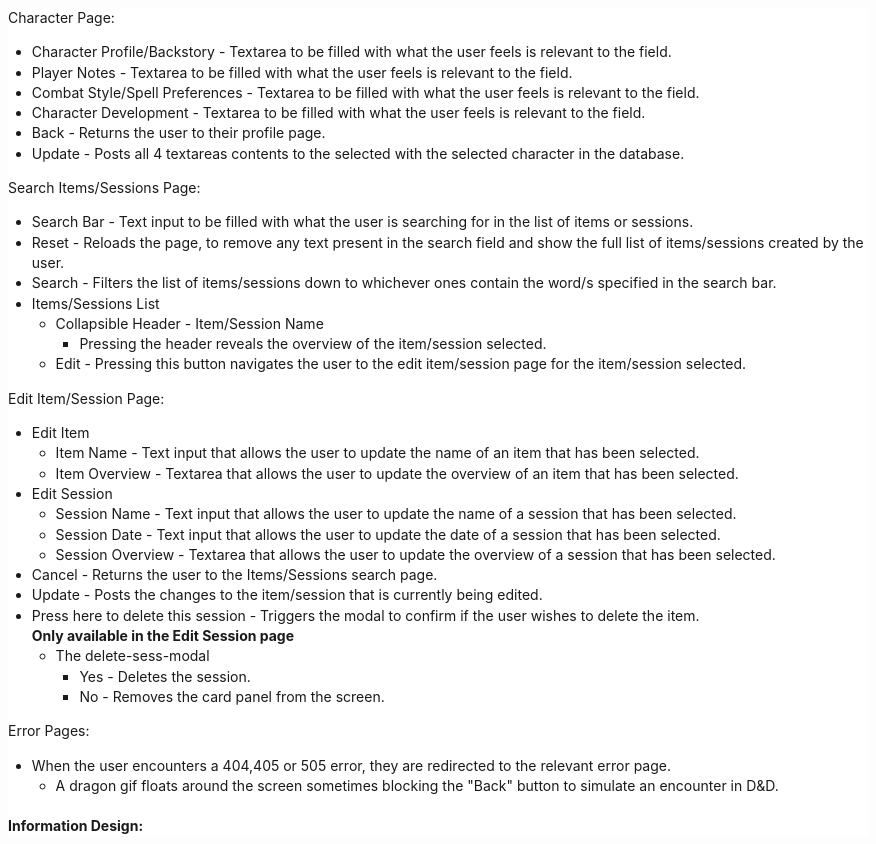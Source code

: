 Character Page:

- Character Profile/Backstory - Textarea to be filled with what the user feels is relevant to the field.
- Player Notes - Textarea to be filled with what the user feels is relevant to the field.
- Combat Style/Spell Preferences - Textarea to be filled with what the user feels is relevant to the field.
- Character Development - Textarea to be filled with what the user feels is relevant to the field.
- Back -  Returns the user to their profile page.
- Update - Posts all 4 textareas contents to the selected with the selected character in the database.


Search Items/Sessions Page:

- Search Bar - Text input to be filled with what the user is searching for in the list of items or sessions.
- Reset - Reloads the page, to remove any text present in the search field and show the full list of items/sessions created by the user.
- Search - Filters the list of items/sessions down to whichever ones contain the word/s specified in the search bar.
- Items/Sessions List
    - Collapsible Header - Item/Session Name
        - Pressing the header reveals the overview of the item/session selected.
    - Edit - Pressing this button navigates the user to the edit item/session page for the item/session selected.

Edit Item/Session Page:

- Edit Item
    - Item Name - Text input that allows the user to update the name of an item that has been selected.
    - Item Overview - Textarea that allows the user to update the overview of an item that has been selected.
- Edit Session
    - Session Name - Text input that allows the user to update the name of a session that has been selected.
    - Session Date - Text input that allows the user to update the date of a session that has been selected.
    - Session Overview - Textarea that allows the user to update the overview of a session that has been selected.
- Cancel - Returns the user to the Items/Sessions search page.
- Update - Posts the changes to the item/session that is currently being edited.
- Press here to delete this session - Triggers the modal to confirm if the user wishes to delete the item. <br> **Only available in the Edit Session page**
    - The delete-sess-modal
        - Yes - Deletes the session.
        - No - Removes the card panel from the screen.

Error Pages:

- When the user encounters a 404,405 or 505 error, they are redirected to the relevant error page.
    - A dragon gif floats around the screen sometimes blocking the "Back" button to simulate an encounter in D&D.

#### **Information Design:**
